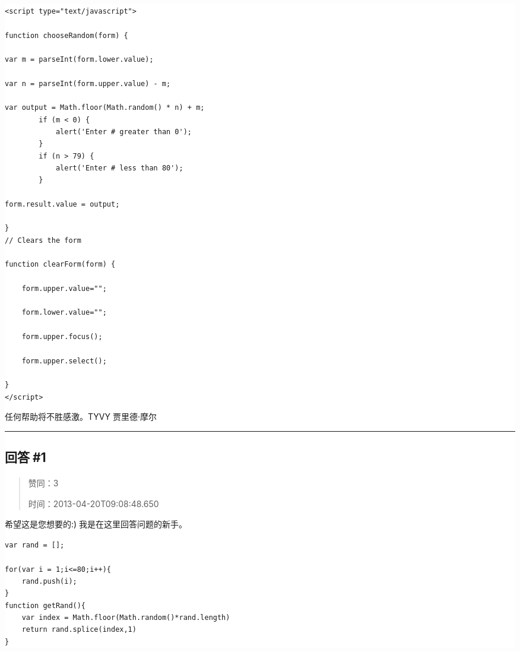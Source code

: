 ```
<script type="text/javascript">

function chooseRandom(form) {

var m = parseInt(form.lower.value);

var n = parseInt(form.upper.value) - m;

var output = Math.floor(Math.random() * n) + m;
        if (m < 0) {
            alert('Enter # greater than 0');
        }
        if (n > 79) {
            alert('Enter # less than 80');
        }

form.result.value = output;

}
// Clears the form

function clearForm(form) {

    form.upper.value="";

    form.lower.value="";

    form.upper.focus();

    form.upper.select();

}
</script> 
```

任何帮助将不胜感激。TYVY 贾里德·摩尔

* * *

## 回答 #1

> 赞同：3
> 
> 时间：2013-04-20T09:08:48.650

希望这是您想要的:) 我是在这里回答问题的新手。

```
var rand = [];

for(var i = 1;i<=80;i++){
    rand.push(i);
}
function getRand(){
    var index = Math.floor(Math.random()*rand.length)
    return rand.splice(index,1)
} 
```
